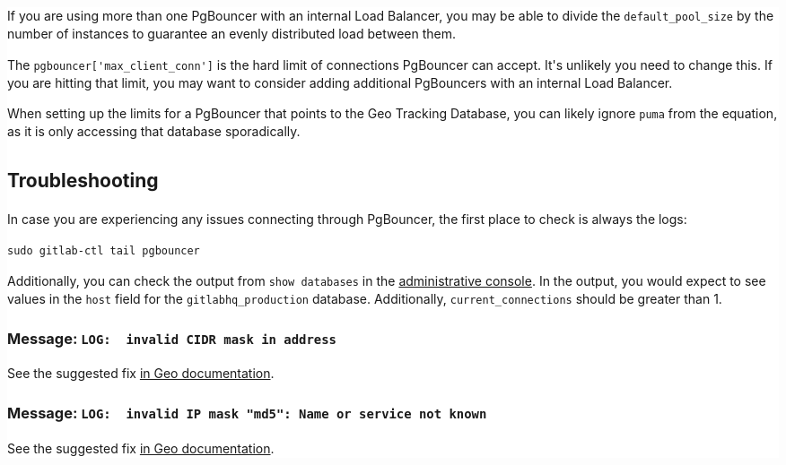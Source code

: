 If you are using more than one PgBouncer with an internal Load Balancer, you may be able to divide the
`default_pool_size` by the number of instances to guarantee an evenly distributed load between them.

The `pgbouncer['max_client_conn']` is the hard limit of connections PgBouncer can accept. It's unlikely you need
to change this. If you are hitting that limit, you may want to consider adding additional PgBouncers with an internal
Load Balancer.

When setting up the limits for a PgBouncer that points to the Geo Tracking Database,
you can likely ignore `puma` from the equation, as it is only accessing that database sporadically.

## Troubleshooting

In case you are experiencing any issues connecting through PgBouncer, the first
place to check is always the logs:

```shell
sudo gitlab-ctl tail pgbouncer
```

Additionally, you can check the output from `show databases` in the
[administrative console](#administrative-console). In the output, you would expect
to see values in the `host` field for the `gitlabhq_production` database.
Additionally, `current_connections` should be greater than 1.

### Message: `LOG:  invalid CIDR mask in address`

See the suggested fix [in Geo documentation](../geo/replication/troubleshooting.md#message-log--invalid-cidr-mask-in-address).

### Message: `LOG:  invalid IP mask "md5": Name or service not known`

See the suggested fix [in Geo documentation](../geo/replication/troubleshooting.md#message-log--invalid-ip-mask-md5-name-or-service-not-known).
